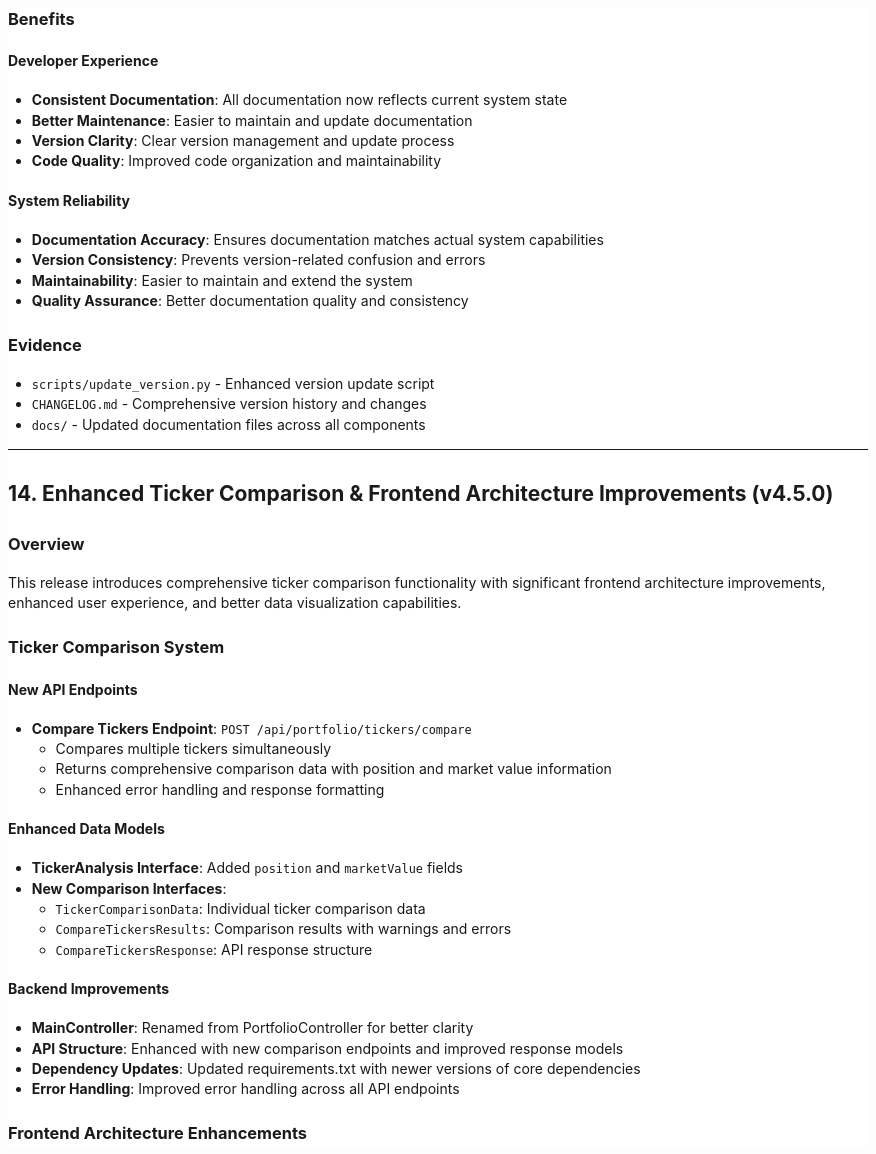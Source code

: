 ### Benefits

#### Developer Experience
- **Consistent Documentation**: All documentation now reflects current system state
- **Better Maintenance**: Easier to maintain and update documentation
- **Version Clarity**: Clear version management and update process
- **Code Quality**: Improved code organization and maintainability

#### System Reliability
- **Documentation Accuracy**: Ensures documentation matches actual system capabilities
- **Version Consistency**: Prevents version-related confusion and errors
- **Maintainability**: Easier to maintain and extend the system
- **Quality Assurance**: Better documentation quality and consistency

### Evidence
- `scripts/update_version.py` - Enhanced version update script
- `CHANGELOG.md` - Comprehensive version history and changes
- `docs/` - Updated documentation files across all components

---

## 14. Enhanced Ticker Comparison & Frontend Architecture Improvements (v4.5.0)

### Overview
This release introduces comprehensive ticker comparison functionality with significant frontend architecture improvements, enhanced user experience, and better data visualization capabilities.

### Ticker Comparison System

#### New API Endpoints
- **Compare Tickers Endpoint**: `POST /api/portfolio/tickers/compare`
  - Compares multiple tickers simultaneously
  - Returns comprehensive comparison data with position and market value information
  - Enhanced error handling and response formatting

#### Enhanced Data Models
- **TickerAnalysis Interface**: Added `position` and `marketValue` fields
- **New Comparison Interfaces**: 
  - `TickerComparisonData`: Individual ticker comparison data
  - `CompareTickersResults`: Comparison results with warnings and errors
  - `CompareTickersResponse`: API response structure

#### Backend Improvements
- **MainController**: Renamed from PortfolioController for better clarity
- **API Structure**: Enhanced with new comparison endpoints and improved response models
- **Dependency Updates**: Updated requirements.txt with newer versions of core dependencies
- **Error Handling**: Improved error handling across all API endpoints

### Frontend Architecture Enhancements
